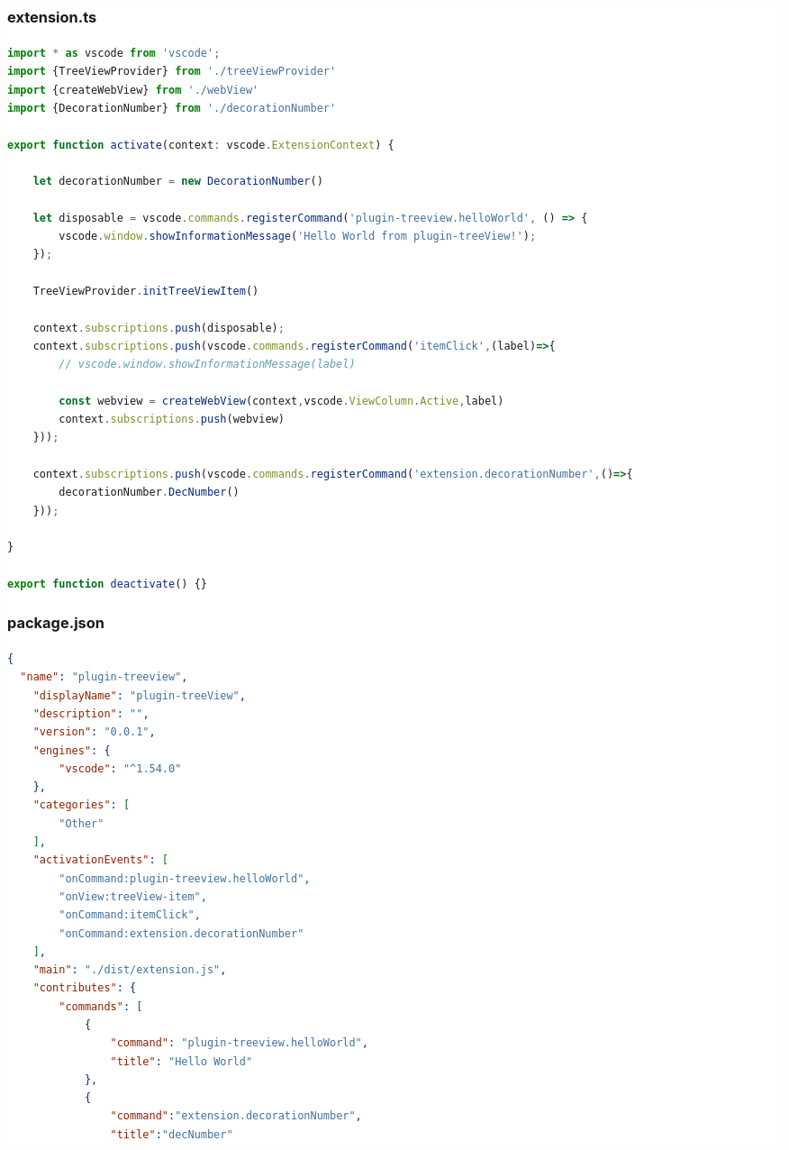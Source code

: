 ### extension.ts
```typescript
import * as vscode from 'vscode';
import {TreeViewProvider} from './treeViewProvider'
import {createWebView} from './webView'
import {DecorationNumber} from './decorationNumber'

export function activate(context: vscode.ExtensionContext) {

	let decorationNumber = new DecorationNumber()
	
	let disposable = vscode.commands.registerCommand('plugin-treeview.helloWorld', () => {
		vscode.window.showInformationMessage('Hello World from plugin-treeView!');
	});

	TreeViewProvider.initTreeViewItem()

	context.subscriptions.push(disposable);
	context.subscriptions.push(vscode.commands.registerCommand('itemClick',(label)=>{
		// vscode.window.showInformationMessage(label)

		const webview = createWebView(context,vscode.ViewColumn.Active,label)
		context.subscriptions.push(webview)
	}));

	context.subscriptions.push(vscode.commands.registerCommand('extension.decorationNumber',()=>{
		decorationNumber.DecNumber()
	}));

}

export function deactivate() {}
```

### package.json
```json
{
  "name": "plugin-treeview",
	"displayName": "plugin-treeView",
	"description": "",
	"version": "0.0.1",
	"engines": {
		"vscode": "^1.54.0"
	},
	"categories": [
		"Other"
	],
	"activationEvents": [
        "onCommand:plugin-treeview.helloWorld",
		"onView:treeView-item",
		"onCommand:itemClick",
		"onCommand:extension.decorationNumber"
	],
	"main": "./dist/extension.js",
	"contributes": {
		"commands": [
			{
				"command": "plugin-treeview.helloWorld",
				"title": "Hello World"
			},
			{
				"command":"extension.decorationNumber",
				"title":"decNumber"
```